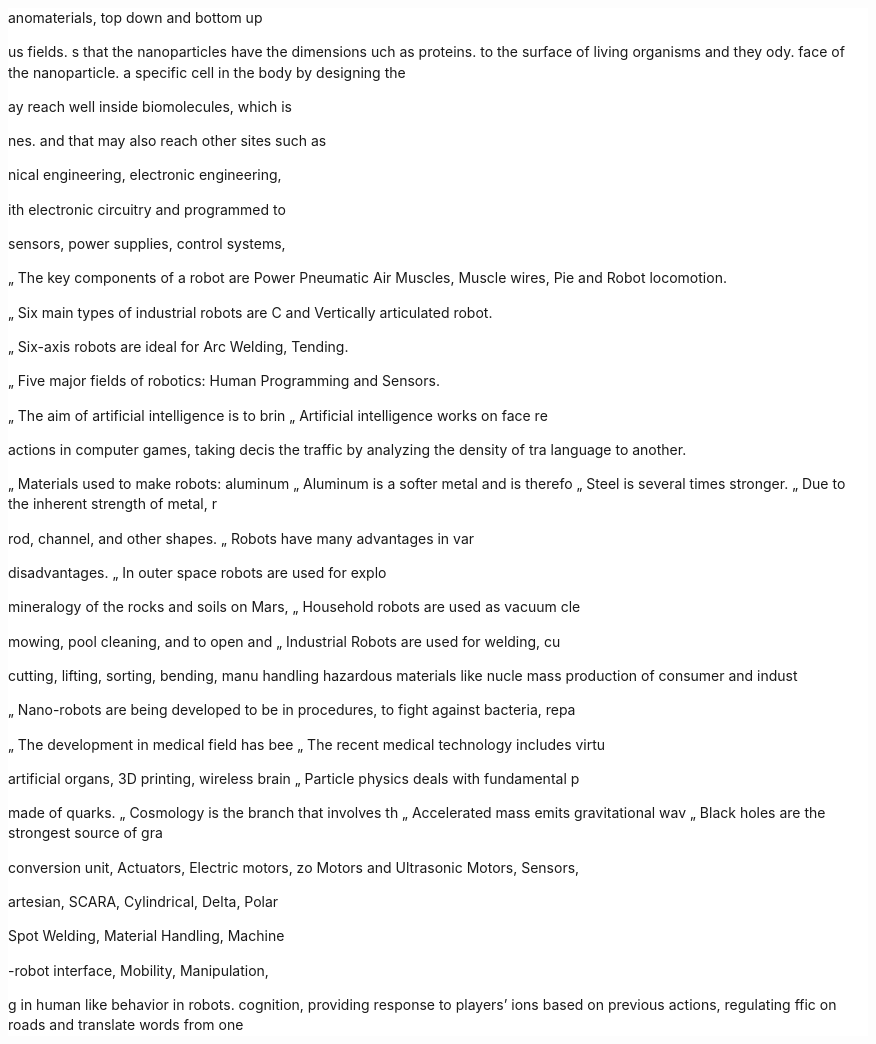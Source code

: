 anomaterials, top down and bottom up

us fields. s that the nanoparticles have the dimensions uch as proteins. to the surface of living organisms and they ody. face of the nanoparticle. a specific cell in the body by designing the

ay reach well inside biomolecules, which is

nes. and that may also reach other sites such as

nical engineering, electronic engineering,

ith electronic circuitry and programmed to

sensors, power supplies, control systems,
  

„ The key components of a robot are Power Pneumatic Air Muscles, Muscle wires, Pie and Robot locomotion.

„ Six main types of industrial robots are C and Vertically articulated robot.

„ Six-axis robots are ideal for Arc Welding, Tending.

„ Five major fields of robotics: Human Programming and Sensors.

„ The aim of artificial intelligence is to brin „ Artificial intelligence works on face re

actions in computer games, taking decis the traffic by analyzing the density of tra language to another.

„ Materials used to make robots: aluminum „ Aluminum is a softer metal and is therefo „ Steel is several times stronger. „ Due to the inherent strength of metal, r

rod, channel, and other shapes. „ Robots have many advantages in var

disadvantages. „ In outer space robots are used for explo

mineralogy of the rocks and soils on Mars, „ Household robots are used as vacuum cle

mowing, pool cleaning, and to open and „ Industrial Robots are used for welding, cu

cutting, lifting, sorting, bending, manu handling hazardous materials like nucle mass production of consumer and indust

„ Nano-robots are being developed to be in procedures, to fight against bacteria, repa

„ The development in medical field has bee „ The recent medical technology includes virtu

artificial organs, 3D printing, wireless brain „ Particle physics deals with fundamental p

made of quarks. „ Cosmology is the branch that involves th „ Accelerated mass emits gravitational wav „ Black holes are the strongest source of gra  

conversion unit, Actuators, Electric motors, zo Motors and Ultrasonic Motors, Sensors,

artesian, SCARA, Cylindrical, Delta, Polar

Spot Welding, Material Handling, Machine

\-robot interface, Mobility, Manipulation,

g in human like behavior in robots. cognition, providing response to players’ ions based on previous actions, regulating ffic on roads and translate words from one
